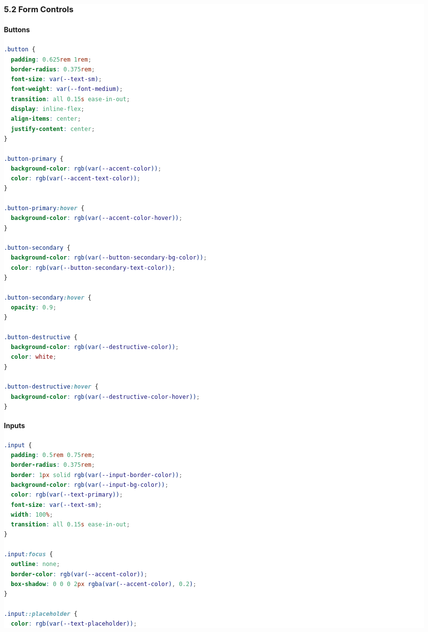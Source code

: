 ### 5.2 Form Controls

#### Buttons
```css
.button {
  padding: 0.625rem 1rem;
  border-radius: 0.375rem;
  font-size: var(--text-sm);
  font-weight: var(--font-medium);
  transition: all 0.15s ease-in-out;
  display: inline-flex;
  align-items: center;
  justify-content: center;
}

.button-primary {
  background-color: rgb(var(--accent-color));
  color: rgb(var(--accent-text-color));
}

.button-primary:hover {
  background-color: rgb(var(--accent-color-hover));
}

.button-secondary {
  background-color: rgb(var(--button-secondary-bg-color));
  color: rgb(var(--button-secondary-text-color));
}

.button-secondary:hover {
  opacity: 0.9;
}

.button-destructive {
  background-color: rgb(var(--destructive-color));
  color: white;
}

.button-destructive:hover {
  background-color: rgb(var(--destructive-color-hover));
}
```

#### Inputs
```css
.input {
  padding: 0.5rem 0.75rem;
  border-radius: 0.375rem;
  border: 1px solid rgb(var(--input-border-color));
  background-color: rgb(var(--input-bg-color));
  color: rgb(var(--text-primary));
  font-size: var(--text-sm);
  width: 100%;
  transition: all 0.15s ease-in-out;
}

.input:focus {
  outline: none;
  border-color: rgb(var(--accent-color));
  box-shadow: 0 0 0 2px rgba(var(--accent-color), 0.2);
}

.input::placeholder {
  color: rgb(var(--text-placeholder));
```